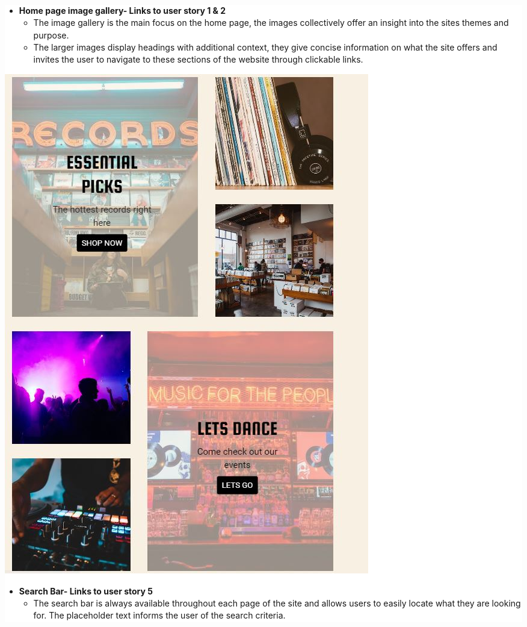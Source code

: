 - __Home page image gallery-  Links to user story 1 & 2__
  - The image gallery is the main focus on the home page, the images collectively offer an insight into the sites themes and purpose. 
  - The larger images display headings with additional context, they give concise information on what the site offers and invites
  the user to navigate to these sections of the website through clickable links. 

![Gallery](documentation/readme_images/home-gallery-live-site.JPG)

  
- __Search Bar- Links to user story 5__
  - The search bar is always available throughout each page of the site and allows users to easily locate what they are looking for. The placeholder text informs the user of the search criteria.
